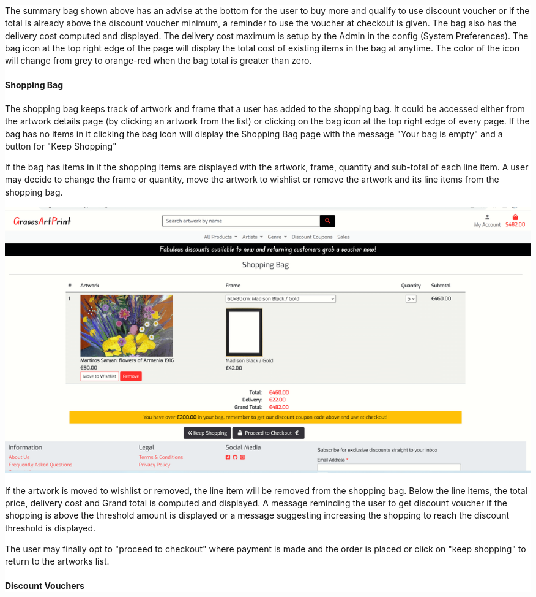 The summary bag shown above has an advise at the bottom for the user to buy more and qualify to use discount voucher or if the total is already above the discount voucher minimum, a reminder to use the voucher at checkout is given. The bag also has the delivery cost computed and displayed. The delivery cost maximum is setup by the Admin in the config (System Preferences). The bag icon at the top right edge of the page will display the total cost of existing items in the bag at anytime. The color of the icon will change from grey to orange-red when the bag total is greater than zero.

#### **Shopping Bag**

The shopping bag keeps track of artwork and frame that a user has added to the shopping bag. It could be accessed either from the artwork details page (by clicking an artwork from the list) or clicking on the bag icon at the top right edge of every page. If the bag has no items in it clicking the bag icon will display the Shopping Bag page with the message "Your bag is empty" and a button for "Keep Shopping"

If the bag has items in it the shopping items are displayed with the artwork, frame, quantity and sub-total of each line item. A user may decide to change the frame or quantity, move the artwork to wishlist or remove the artwork and its line items from the shopping bag.

![Shopping Bag](/docs/images/shopping_bag.png)

If the artwork is moved to wishlist or removed, the line item will be removed from the shopping bag. Below the line items, the total price, delivery cost and Grand total is computed and displayed. A message reminding the user to get discount voucher if the shopping is above the threshold amount is displayed or a message suggesting increasing the shopping to reach the discount threshold is displayed.

The user may finally opt to "proceed to checkout" where payment is made and the order is placed or click on "keep shopping" to return to the artworks list.

#### **Discount Vouchers**
